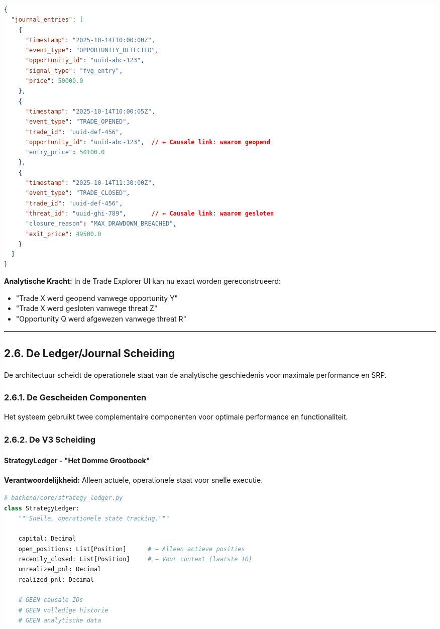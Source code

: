 ```json
{
  "journal_entries": [
    {
      "timestamp": "2025-10-14T10:00:00Z",
      "event_type": "OPPORTUNITY_DETECTED",
      "opportunity_id": "uuid-abc-123",
      "signal_type": "fvg_entry",
      "price": 50000.0
    },
    {
      "timestamp": "2025-10-14T10:00:05Z",
      "event_type": "TRADE_OPENED",
      "trade_id": "uuid-def-456",
      "opportunity_id": "uuid-abc-123",  // ← Causale link: waarom geopend
      "entry_price": 50100.0
    },
    {
      "timestamp": "2025-10-14T11:30:00Z",
      "event_type": "TRADE_CLOSED",
      "trade_id": "uuid-def-456",
      "threat_id": "uuid-ghi-789",       // ← Causale link: waarom gesloten
      "closure_reason": "MAX_DRAWDOWN_BREACHED",
      "exit_price": 49500.0
    }
  ]
}
```

**Analytische Kracht:** In de Trade Explorer UI kan nu exact worden gereconstrueerd:
-   "Trade X werd geopend vanwege opportunity Y"
-   "Trade X werd gesloten vanwege threat Z"
-   "Opportunity Q werd afgewezen vanwege threat R"

---

## **2.6. De Ledger/Journal Scheiding**

De architectuur scheidt de operationele staat van de analytische geschiedenis voor maximale performance en SRP.

### **2.6.1. De Gescheiden Componenten**

Het systeem gebruikt twee complementaire componenten voor optimale performance en functionaliteit.

### **2.6.2. De V3 Scheiding**

#### **StrategyLedger - "Het Domme Grootboek"**

**Verantwoordelijkheid:** Alleen actuele, operationele staat voor snelle executie.

```python
# backend/core/strategy_ledger.py
class StrategyLedger:
    """Snelle, operationele state tracking."""
    
    capital: Decimal
    open_positions: List[Position]      # ← Alleen actieve posities
    recently_closed: List[Position]     # ← Voor context (laatste 10)
    unrealized_pnl: Decimal
    realized_pnl: Decimal
    
    # GEEN causale IDs
    # GEEN volledige historie
    # GEEN analytische data
```